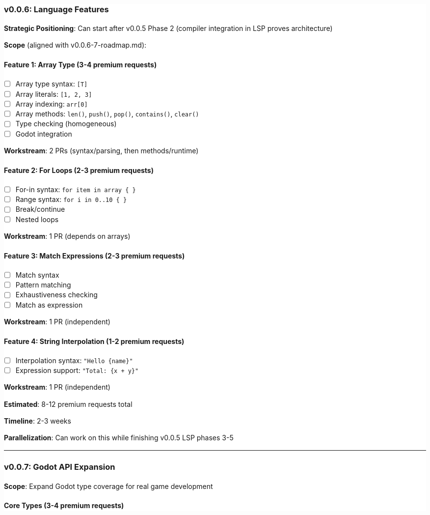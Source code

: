 ### v0.0.6: Language Features

**Strategic Positioning**: Can start after v0.0.5 Phase 2 (compiler integration in LSP proves architecture)

**Scope** (aligned with v0.0.6-7-roadmap.md):

#### Feature 1: Array Type (3-4 premium requests)

- [ ] Array type syntax: `[T]`
- [ ] Array literals: `[1, 2, 3]`
- [ ] Array indexing: `arr[0]`
- [ ] Array methods: `len()`, `push()`, `pop()`, `contains()`, `clear()`
- [ ] Type checking (homogeneous)
- [ ] Godot integration

**Workstream**: 2 PRs (syntax/parsing, then methods/runtime)

#### Feature 2: For Loops (2-3 premium requests)

- [ ] For-in syntax: `for item in array { }`
- [ ] Range syntax: `for i in 0..10 { }`
- [ ] Break/continue
- [ ] Nested loops

**Workstream**: 1 PR (depends on arrays)

#### Feature 3: Match Expressions (2-3 premium requests)

- [ ] Match syntax
- [ ] Pattern matching
- [ ] Exhaustiveness checking
- [ ] Match as expression

**Workstream**: 1 PR (independent)

#### Feature 4: String Interpolation (1-2 premium requests)

- [ ] Interpolation syntax: `"Hello {name}"`
- [ ] Expression support: `"Total: {x + y}"`

**Workstream**: 1 PR (independent)

**Estimated**: 8-12 premium requests total

**Timeline**: 2-3 weeks

**Parallelization**: Can work on this while finishing v0.0.5 LSP phases 3-5

---

### v0.0.7: Godot API Expansion

**Scope**: Expand Godot type coverage for real game development

#### Core Types (3-4 premium requests)
